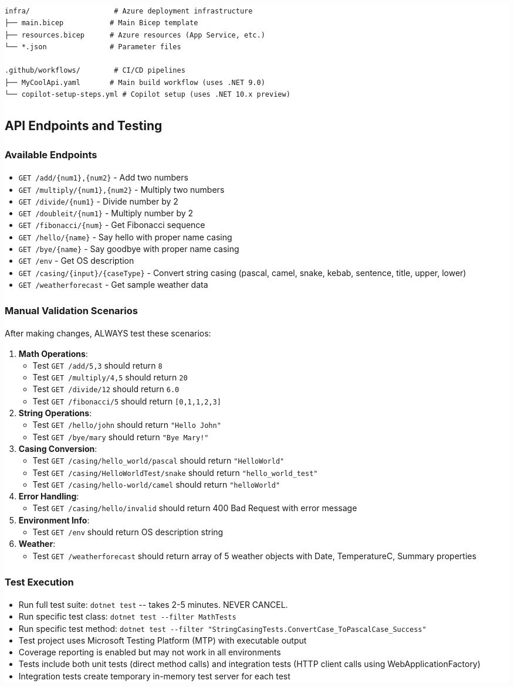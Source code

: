 ```
infra/                    # Azure deployment infrastructure
├── main.bicep           # Main Bicep template
├── resources.bicep      # Azure resources (App Service, etc.)
└── *.json               # Parameter files

.github/workflows/        # CI/CD pipelines
├── MyCoolApi.yaml       # Main build workflow (uses .NET 9.0)
└── copilot-setup-steps.yml # Copilot setup (uses .NET 10.x preview)
```

## API Endpoints and Testing

### Available Endpoints
- `GET /add/{num1},{num2}` - Add two numbers
- `GET /multiply/{num1},{num2}` - Multiply two numbers  
- `GET /divide/{num1}` - Divide number by 2
- `GET /doubleit/{num1}` - Multiply number by 2
- `GET /fibonacci/{num}` - Get Fibonacci sequence
- `GET /hello/{name}` - Say hello with proper name casing
- `GET /bye/{name}` - Say goodbye with proper name casing
- `GET /env` - Get OS description
- `GET /casing/{input}/{caseType}` - Convert string casing (pascal, camel, snake, kebab, sentence, title, upper, lower)
- `GET /weatherforecast` - Get sample weather data

### Manual Validation Scenarios
After making changes, ALWAYS test these scenarios:
1. **Math Operations**: 
   - Test `GET /add/5,3` should return `8`
   - Test `GET /multiply/4,5` should return `20`
   - Test `GET /divide/12` should return `6.0`
   - Test `GET /fibonacci/5` should return `[0,1,1,2,3]`
2. **String Operations**: 
   - Test `GET /hello/john` should return `"Hello John"`
   - Test `GET /bye/mary` should return `"Bye Mary!"`
3. **Casing Conversion**: 
   - Test `GET /casing/hello_world/pascal` should return `"HelloWorld"`
   - Test `GET /casing/HelloWorldTest/snake` should return `"hello_world_test"`
   - Test `GET /casing/hello-world/camel` should return `"helloWorld"`
4. **Error Handling**: 
   - Test `GET /casing/hello/invalid` should return 400 Bad Request with error message
5. **Environment Info**: 
   - Test `GET /env` should return OS description string
6. **Weather**: 
   - Test `GET /weatherforecast` should return array of 5 weather objects with Date, TemperatureC, Summary properties

### Test Execution
- Run full test suite: `dotnet test` -- takes 2-5 minutes. NEVER CANCEL.
- Run specific test class: `dotnet test --filter MathTests`
- Run specific test method: `dotnet test --filter "StringCasingTests.ConvertCase_ToPascalCase_Success"`
- Test project uses Microsoft Testing Platform (MTP) with executable output
- Coverage reporting is enabled but may not work in all environments
- Tests include both unit tests (direct method calls) and integration tests (HTTP client calls using WebApplicationFactory)
- Integration tests create temporary in-memory test server for each test
